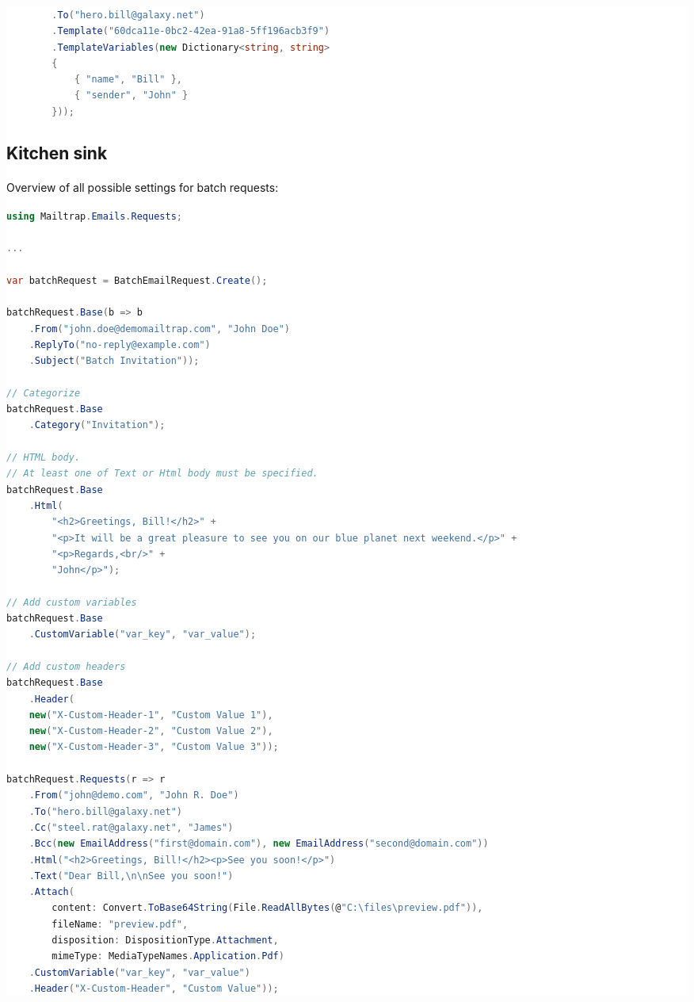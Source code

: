 ```csharp
        .To("hero.bill@galaxy.net")
        .Template("60dca11e-0bc2-42ea-91a8-5ff196acb3f9")
        .TemplateVariables(new Dictionary<string, string>
        {
            { "name", "Bill" },
            { "sender", "John" }
        }));
```

## Kitchen sink
Overview of all possible settings for batch requests:
```csharp
using Mailtrap.Emails.Requests;

...

var batchRequest = BatchEmailRequest.Create();

batchRequest.Base(b => b
    .From("john.doe@demomailtrap.com", "John Doe")
    .ReplyTo("no-reply@example.com")
    .Subject("Batch Invitation"));

// Categorize
batchRequest.Base
    .Category("Invitation");

// HTML body.
// At least one of Text or Html body must be specified.
batchRequest.Base
    .Html(
        "<h2>Greetings, Bill!</h2>" +
        "<p>It will be a great pleasure to see you on our blue planet next weekend.</p>" +
        "<p>Regards,<br/>" +
        "John</p>");

// Add custom variables
batchRequest.Base
    .CustomVariable("var_key", "var_value");

// Add custom headers
batchRequest.Base
    .Header(
    new("X-Custom-Header-1", "Custom Value 1"),
    new("X-Custom-Header-2", "Custom Value 2"),
    new("X-Custom-Header-3", "Custom Value 3"));

batchRequest.Requests(r => r
    .From("john@demo.com", "John R. Doe")
    .To("hero.bill@galaxy.net")
    .Cc("steel.rat@galaxy.net", "James")
    .Bcc(new EmailAddress("first@domain.com"), new EmailAddress("second@domain.com"))
    .Html("<h2>Greetings, Bill!</h2><p>See you soon!</p>")
    .Text("Dear Bill,\n\nSee you soon!")
    .Attach(
        content: Convert.ToBase64String(File.ReadAllBytes(@"C:\files\preview.pdf")),
        fileName: "preview.pdf",
        disposition: DispositionType.Attachment,
        mimeType: MediaTypeNames.Application.Pdf)
    .CustomVariable("var_key", "var_value")
    .Header("X-Custom-Header", "Custom Value"));
```
